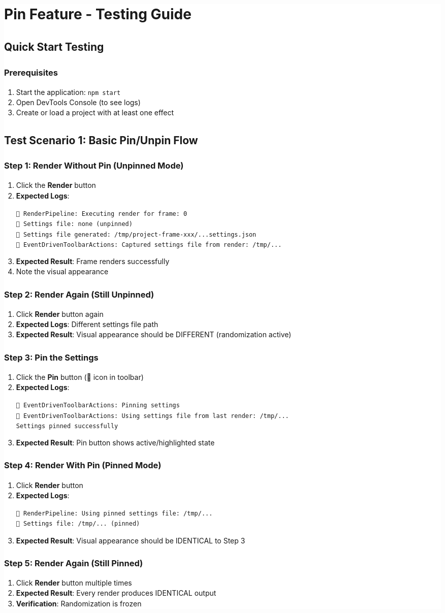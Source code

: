# Pin Feature - Testing Guide

## Quick Start Testing

### Prerequisites
1. Start the application: `npm start`
2. Open DevTools Console (to see logs)
3. Create or load a project with at least one effect

## Test Scenario 1: Basic Pin/Unpin Flow

### Step 1: Render Without Pin (Unpinned Mode)
1. Click the **Render** button
2. **Expected Logs**:
   ```
   🚀 RenderPipeline: Executing render for frame: 0
   🚀 Settings file: none (unpinned)
   📄 Settings file generated: /tmp/project-frame-xxx/...settings.json
   📄 EventDrivenToolbarActions: Captured settings file from render: /tmp/...
   ```
3. **Expected Result**: Frame renders successfully
4. Note the visual appearance

### Step 2: Render Again (Still Unpinned)
1. Click **Render** button again
2. **Expected Logs**: Different settings file path
3. **Expected Result**: Visual appearance should be DIFFERENT (randomization active)

### Step 3: Pin the Settings
1. Click the **Pin** button (📌 icon in toolbar)
2. **Expected Logs**:
   ```
   📌 EventDrivenToolbarActions: Pinning settings
   📌 EventDrivenToolbarActions: Using settings file from last render: /tmp/...
   Settings pinned successfully
   ```
3. **Expected Result**: Pin button shows active/highlighted state

### Step 4: Render With Pin (Pinned Mode)
1. Click **Render** button
2. **Expected Logs**:
   ```
   📌 RenderPipeline: Using pinned settings file: /tmp/...
   🚀 Settings file: /tmp/... (pinned)
   ```
3. **Expected Result**: Visual appearance should be IDENTICAL to Step 3

### Step 5: Render Again (Still Pinned)
1. Click **Render** button multiple times
2. **Expected Result**: Every render produces IDENTICAL output
3. **Verification**: Randomization is frozen
